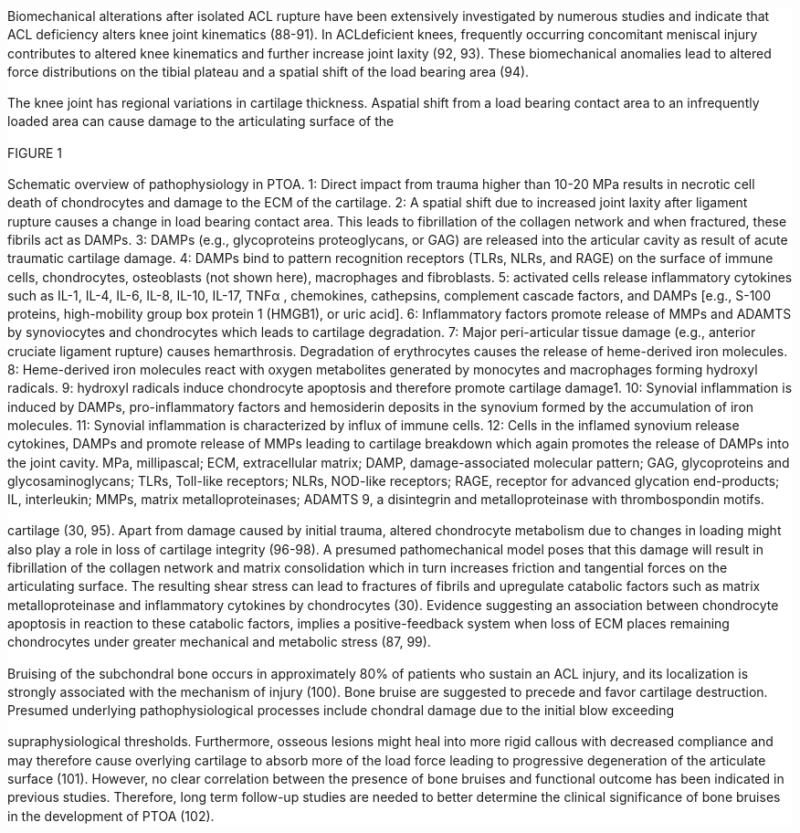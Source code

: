 Biomechanical alterations after isolated ACL rupture have been extensively investigated by numerous studies and indicate that ACL deficiency alters knee joint kinematics (88-91). In ACLdeficient knees, frequently occurring concomitant meniscal injury contributes to altered knee kinematics and further increase joint laxity (92, 93). These biomechanical anomalies lead to altered force distributions on the tibial plateau and a spatial shift of the load bearing area (94).

The knee joint has regional variations in cartilage thickness. Aspatial shift from a load bearing contact area to an infrequently loaded area can cause damage to the articulating surface of the





FIGURE 1

Schematic overview of pathophysiology in PTOA. 1: Direct impact from trauma higher than 10-20 MPa results in necrotic cell death of chondrocytes and damage to the ECM of the cartilage. 2: A spatial shift due to increased joint laxity after ligament rupture causes a change in load bearing contact area. This leads to fibrillation of the collagen network and when fractured, these fibrils act as DAMPs. 3: DAMPs (e.g., glycoproteins proteoglycans, or GAG) are released into the articular cavity as result of acute traumatic cartilage damage. 4: DAMPs bind to pattern recognition receptors (TLRs, NLRs, and RAGE) on the surface of immune cells, chondrocytes, osteoblasts (not shown here), macrophages and fibroblasts. 5: activated cells release inflammatory cytokines such as IL-1, IL-4, IL-6, IL-8, IL-10, IL-17, TNFα , chemokines, cathepsins, complement cascade factors, and DAMPs [e.g., S-100 proteins, high-mobility group box protein 1 (HMGB1), or uric acid]. 6: Inflammatory factors promote release of MMPs and ADAMTS by synoviocytes and chondrocytes which leads to cartilage degradation. 7: Major peri-articular tissue damage (e.g., anterior cruciate ligament rupture) causes hemarthrosis. Degradation of erythrocytes causes the release of heme-derived iron molecules. 8: Heme-derived iron molecules react with oxygen metabolites generated by monocytes and macrophages forming hydroxyl radicals. 9: hydroxyl radicals induce chondrocyte apoptosis and therefore promote cartilage damage1. 10: Synovial inflammation is induced by DAMPs, pro-inflammatory factors and hemosiderin deposits in the synovium formed by the accumulation of iron molecules. 11: Synovial inflammation is characterized by influx of immune cells. 12: Cells in the inflamed synovium release cytokines, DAMPs and promote release of MMPs leading to cartilage breakdown which again promotes the release of DAMPs into the joint cavity. MPa, millipascal; ECM, extracellular matrix; DAMP, damage-associated molecular pattern; GAG, glycoproteins and glycosaminoglycans; TLRs, Toll-like receptors; NLRs, NOD-like receptors; RAGE, receptor for advanced glycation end-products; IL, interleukin; MMPs, matrix metalloproteinases; ADAMTS 9, a disintegrin and metalloproteinase with thrombospondin motifs.

cartilage (30, 95). Apart from damage caused by initial trauma, altered chondrocyte metabolism due to changes in loading might also play a role in loss of cartilage integrity (96-98). A presumed pathomechanical model poses that this damage will result in fibrillation of the collagen network and matrix consolidation which in turn increases friction and tangential forces on the articulating surface. The resulting shear stress can lead to fractures of fibrils and upregulate catabolic factors such as matrix metalloproteinase and inflammatory cytokines by chondrocytes (30). Evidence suggesting an association between chondrocyte apoptosis in reaction to these catabolic factors, implies a positive-feedback system when loss of ECM places remaining chondrocytes under greater mechanical and metabolic stress (87, 99).

Bruising of the subchondral bone occurs in approximately 80% of patients who sustain an ACL injury, and its localization is strongly associated with the mechanism of injury (100). Bone bruise are suggested to precede and favor cartilage destruction. Presumed underlying pathophysiological processes include chondral damage due to the initial blow exceeding

supraphysiological thresholds. Furthermore, osseous lesions might heal into more rigid callous with decreased compliance and may therefore cause overlying cartilage to absorb more of the load force leading to progressive degeneration of the articulate surface (101). However, no clear correlation between the presence of bone bruises and functional outcome has been indicated in previous studies. Therefore, long term follow-up studies are needed to better determine the clinical significance of bone bruises in the development of PTOA (102).
